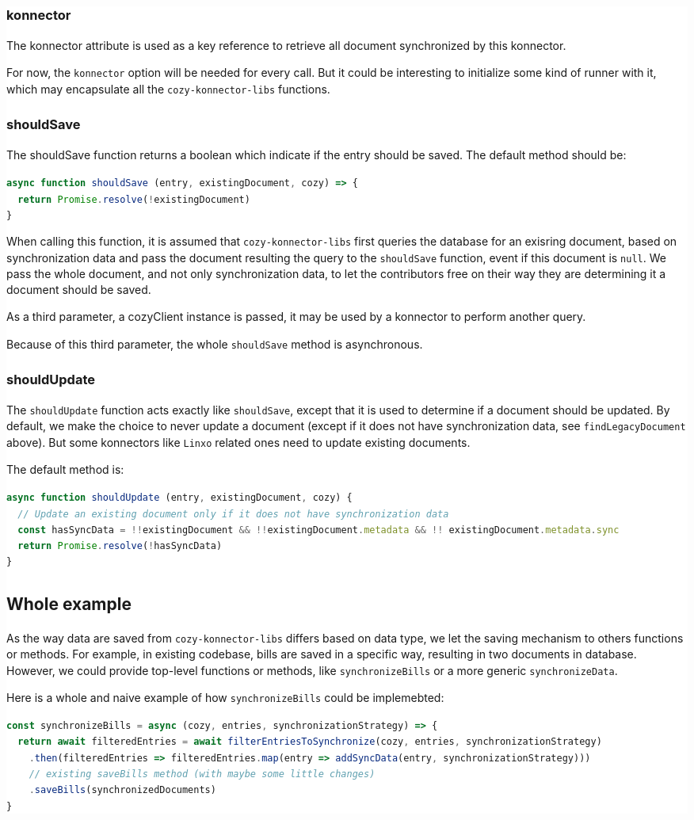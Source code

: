 ### konnector

The konnector attribute is used as a key reference to retrieve all document synchronized by this konnector.

For now, the `konnector` option will be needed for every call. But it could be interesting to initialize some kind of runner with it, which may encapsulate all the `cozy-konnector-libs` functions.

### shouldSave

The shouldSave function returns a boolean which indicate if the entry should be saved. The default method should be:
```js
async function shouldSave (entry, existingDocument, cozy) => {
  return Promise.resolve(!existingDocument)
}
```
When calling this function, it is assumed that `cozy-konnector-libs` first queries the database for an exisring document, based on synchronization data and pass the document resulting the query to the `shouldSave` function, event if this document is `null`. We pass the whole document, and not only synchronization data, to let the contributors free on their way they are determining it a document should be saved.

As a third parameter, a cozyClient instance is passed, it may be used by a konnector to perform another query.

Because of this third parameter, the whole `shouldSave` method is asynchronous.

### shouldUpdate

The `shouldUpdate` function acts exactly like `shouldSave`, except that it is used to determine if a document should be updated. By default, we make the choice to never update a document (except if it does not have synchronization data, see `findLegacyDocument` above). But some konnectors like `Linxo` related ones need to update existing documents.

The default method is:
```js
async function shouldUpdate (entry, existingDocument, cozy) {
  // Update an existing document only if it does not have synchronization data
  const hasSyncData = !!existingDocument && !!existingDocument.metadata && !! existingDocument.metadata.sync
  return Promise.resolve(!hasSyncData)
}
````

## Whole example

As the way data are saved from `cozy-konnector-libs` differs based on data type, we let the saving mechanism to others functions or methods. For example, in existing codebase, bills are saved in a specific way, resulting in two documents in database. However, we could provide top-level functions or methods, like `synchronizeBills` or a more generic `synchronizeData`.

Here is a whole and naive example of how `synchronizeBills` could be implemebted:

```js
const synchronizeBills = async (cozy, entries, synchronizationStrategy) => {
  return await filteredEntries = await filterEntriesToSynchronize(cozy, entries, synchronizationStrategy)
    .then(filteredEntries => filteredEntries.map(entry => addSyncData(entry, synchronizationStrategy)))
    // existing saveBills method (with maybe some little changes)
    .saveBills(synchronizedDocuments)
}
```
